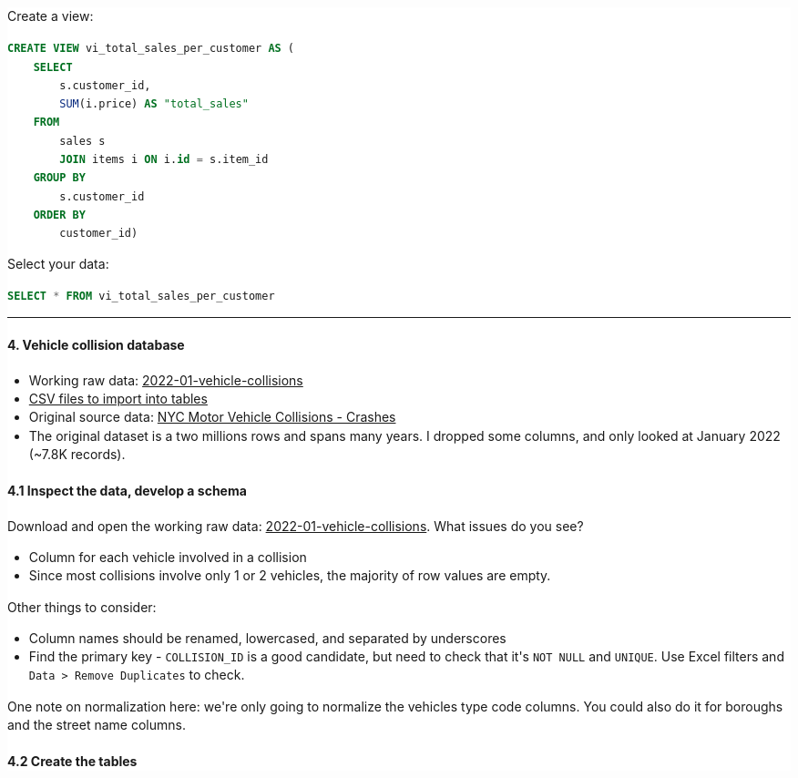 
Create a view: 


```SQL
CREATE VIEW vi_total_sales_per_customer AS (
	SELECT
		s.customer_id,
		SUM(i.price) AS "total_sales"
	FROM
		sales s
		JOIN items i ON i.id = s.item_id
	GROUP BY
		s.customer_id
	ORDER BY
		customer_id)
```

Select your data: 

```SQL
SELECT * FROM vi_total_sales_per_customer
```

---

#### 4. Vehicle collision database

- Working raw data: [2022-01-vehicle-collisions](https://data.cityofnewyork.us/Public-Safety/Motor-Vehicle-Collisions-Crashes/h9gi-nx95)
- [CSV files to import into tables](https://github.com/Barnard-Computational-Science-Center/2022-Spring-Intro-to-SQL-and-Databases/tree/main/csv-data)
- Original source data: [NYC Motor Vehicle Collisions - Crashes](https://data.cityofnewyork.us/Public-Safety/Motor-Vehicle-Collisions-Crashes/h9gi-nx95)
- The original dataset is a two millions rows and spans many years. I dropped some columns, and only looked at January 2022 (~7.8K records).


#### 4.1 Inspect the data, develop a schema

Download and open the working raw data: [2022-01-vehicle-collisions](https://data.cityofnewyork.us/Public-Safety/Motor-Vehicle-Collisions-Crashes/h9gi-nx95). What issues do you see?

- Column for each vehicle involved in a collision
- Since most collisions involve only 1 or 2 vehicles, the majority of row values are empty.

Other things to consider:

- Column names should be renamed, lowercased, and separated by underscores
- Find the primary key - `COLLISION_ID` is a good candidate, but need to check that it's `NOT NULL` and `UNIQUE`. Use Excel filters and `Data > Remove Duplicates` to check.

One note on normalization here: we're only going to normalize the vehicles type code columns. You could also do it for boroughs and the street name columns.


#### 4.2 Create the tables

